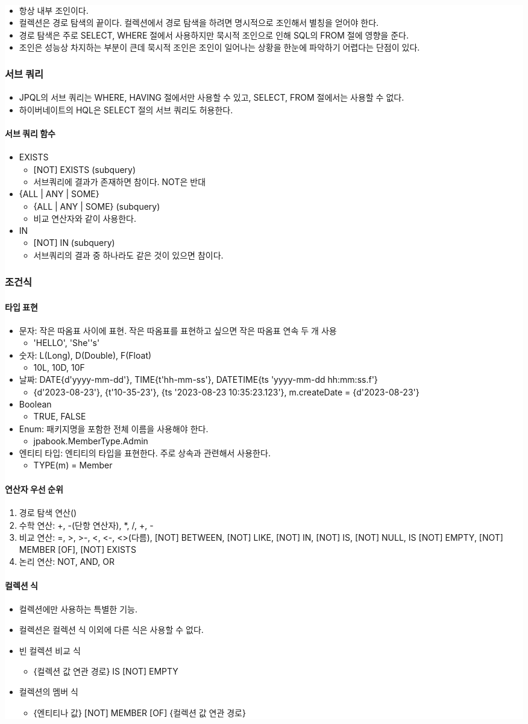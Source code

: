 - 항상 내부 조인이다.
- 컬렉션은 경로 탐색의 끝이다. 컬렉션에서 경로 탐색을 하려면 명시적으로 조인해서 별칭을 얻어야 한다.
- 경로 탐색은 주로 SELECT, WHERE 절에서 사용하지만 묵시적 조인으로 인해 SQL의 FROM 절에 영향을 준다.
- 조인은 성능상 차지하는 부분이 큰데 묵시적 조인은 조인이 일어나는 상황을 한눈에 파악하기 어렵다는 단점이 있다.

### 서브 쿼리

- JPQL의 서브 쿼리는 WHERE, HAVING 절에서만 사용할 수 있고, SELECT, FROM 절에서는 사용할 수 없다.
- 하이버네이트의 HQL은 SELECT 절의 서브 쿼리도 허용한다.

#### 서브 쿼리 함수

- EXISTS
  - [NOT] EXISTS (subquery)
  - 서브쿼리에 결과가 존재하면 참이다. NOT은 반대
- {ALL | ANY | SOME}
  - {ALL | ANY | SOME} (subquery)
  - 비교 연산자와 같이 사용한다.
- IN
  - [NOT] IN (subquery)
  - 서브쿼리의 결과 중 하나라도 같은 것이 있으면 참이다.

### 조건식

#### 타입 표현

- 문자: 작은 따옴표 사이에 표현. 작은 따옴표를 표현하고 싶으면 작은 따옴표 연속 두 개 사용
  - 'HELLO', 'She''s'
- 숫자: L(Long), D(Double), F(Float)
  - 10L, 10D, 10F
- 날짜: DATE{d'yyyy-mm-dd'}, TIME{t'hh-mm-ss'}, DATETIME{ts 'yyyy-mm-dd hh:mm:ss.f'}
  - {d'2023-08-23'}, {t'10-35-23'}, {ts '2023-08-23 10:35:23.123'}, m.createDate = {d'2023-08-23'}
- Boolean
  - TRUE, FALSE
- Enum: 패키지명을 포함한 전체 이름을 사용해야 한다.
  - jpabook.MemberType.Admin
- 엔티티 타입: 엔티티의 타입을 표현한다. 주로 상속과 관련해서 사용한다.
  - TYPE(m) = Member

#### 연산자 우선 순위

1. 경로 탐색 연산()
2. 수학 연산: +, -(단항 연산자), *, /, +, -
3. 비교 연산: =, >, >-, <, <-, <>(다름), [NOT] BETWEEN, [NOT] LIKE, [NOT] IN, [NOT] IS, [NOT] NULL, IS [NOT] EMPTY, [NOT] MEMBER [OF], [NOT] EXISTS
4. 논리 연산: NOT, AND, OR

#### 컬렉션 식

- 컬렉션에만 사용하는 특별한 기능.
- 컬렉션은 컬렉션 식 이외에 다른 식은 사용할 수 없다.

- 빈 컬렉션 비교 식
  - {컬렉션 값 연관 경로} IS [NOT] EMPTY
- 컬렉션의 멤버 식
  - {엔티티나 값} [NOT] MEMBER [OF] {컬렉션 값 연관 경로}
